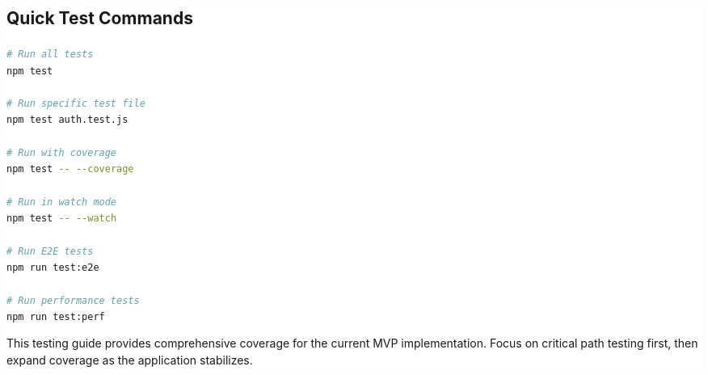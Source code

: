 ## Quick Test Commands

```bash
# Run all tests
npm test

# Run specific test file
npm test auth.test.js

# Run with coverage
npm test -- --coverage

# Run in watch mode
npm test -- --watch

# Run E2E tests
npm run test:e2e

# Run performance tests
npm run test:perf
```

This testing guide provides comprehensive coverage for the current MVP implementation. Focus on critical path testing first, then expand coverage as the application stabilizes.